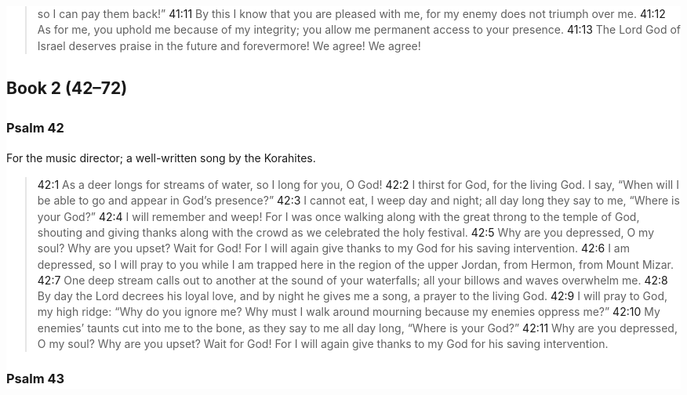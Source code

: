 > so I can pay them back!”
> <a name="19:41:11">41:11</a> By this I know that you are pleased with me,
> for my enemy does not triumph over me.
> <a name="19:41:12">41:12</a> As for me, you uphold me because of my integrity;
> you allow me permanent access to your presence.
> <a name="19:41:13">41:13</a> The Lord God of Israel deserves praise
> in the future and forevermore!
> We agree! We agree!

## Book 2 (42–72)

### Psalm 42

For the music director; a well-written song by the Korahites.

> <a name="19:42:1">42:1</a> As a deer longs for streams of water,
> so I long for you, O God!
> <a name="19:42:2">42:2</a> I thirst for God,
> for the living God.
> I say, “When will I be able to go and appear in God’s presence?”
> <a name="19:42:3">42:3</a> I cannot eat, I weep day and night;
> all day long they say to me, “Where is your God?”
> <a name="19:42:4">42:4</a> I will remember and weep!
> For I was once walking along with the great throng to the temple of God,
> shouting and giving thanks along with the crowd as we celebrated the holy festival.
> <a name="19:42:5">42:5</a> Why are you depressed, O my soul?
> Why are you upset?
> Wait for God!
> For I will again give thanks
> to my God for his saving intervention.
> <a name="19:42:6">42:6</a> I am depressed,
> so I will pray to you while I am trapped here in the region of the upper Jordan,
> from Hermon, from Mount Mizar.
> <a name="19:42:7">42:7</a> One deep stream calls out to another at the sound of your waterfalls;
> all your billows and waves overwhelm me.
> <a name="19:42:8">42:8</a> By day the Lord decrees his loyal love,
> and by night he gives me a song,
> a prayer to the living God.
> <a name="19:42:9">42:9</a> I will pray to God, my high ridge:
> “Why do you ignore me?
> Why must I walk around mourning
> because my enemies oppress me?”
> <a name="19:42:10">42:10</a> My enemies’ taunts cut into me to the bone,
> as they say to me all day long, “Where is your God?”
> <a name="19:42:11">42:11</a> Why are you depressed, O my soul?
> Why are you upset?
> Wait for God!
> For I will again give thanks
> to my God for his saving intervention.

### Psalm 43
